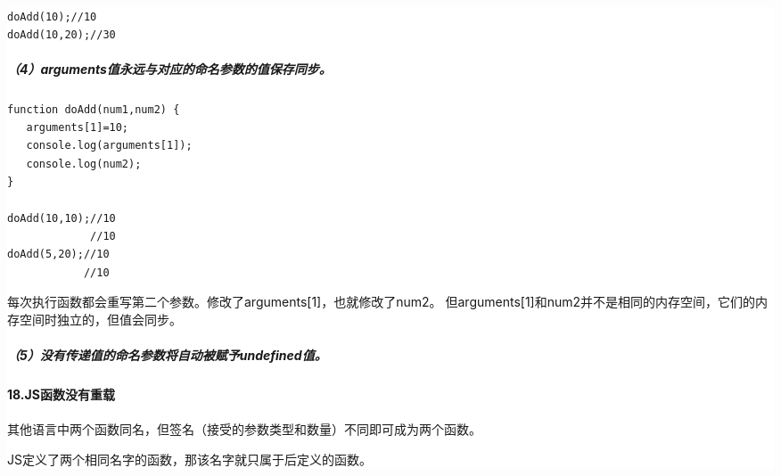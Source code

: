 	doAdd(10);//10
	doAdd(10,20);//30

##### （4）arguments值永远与对应的命名参数的值保存同步。

	function doAdd(num1,num2) {
	   arguments[1]=10;
	   console.log(arguments[1]);
	   console.log(num2);
	}
	
	doAdd(10,10);//10
	             //10   
	doAdd(5,20);//10
	            //10
每次执行函数都会重写第二个参数。修改了arguments[1]，也就修改了num2。
但arguments[1]和num2并不是相同的内存空间，它们的内存空间时独立的，但值会同步。

##### （5）没有传递值的命名参数将自动被赋予undefined值。

#### 18.JS函数没有重载
其他语言中两个函数同名，但签名（接受的参数类型和数量）不同即可成为两个函数。

JS定义了两个相同名字的函数，那该名字就只属于后定义的函数。